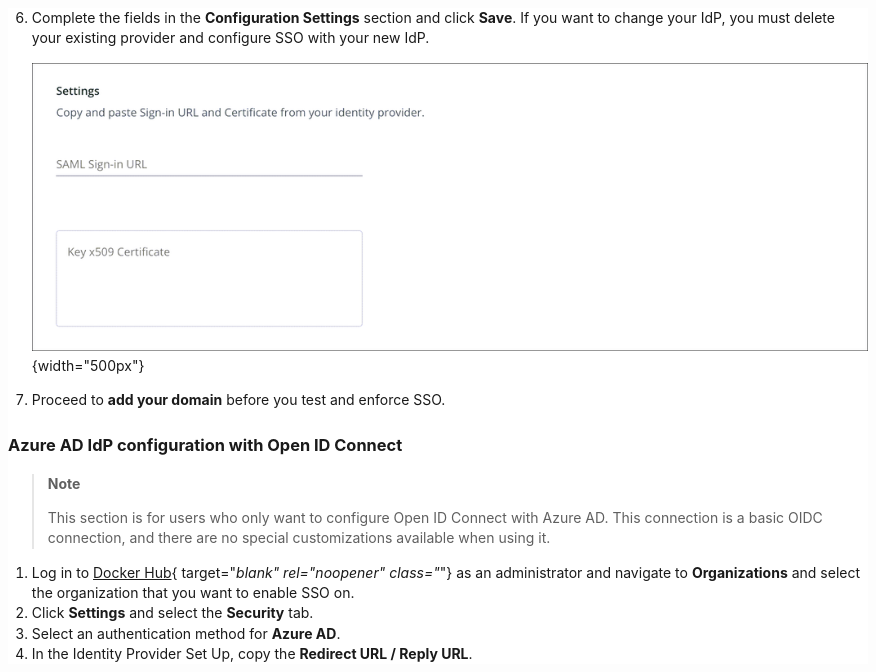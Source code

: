 6. Complete the fields in the **Configuration Settings** section and click **Save**. If you want to change your IdP, you must delete your existing provider and configure SSO with your new IdP.

    ![SSO SAML3](images/sso-saml3.png){width="500px"}

7. Proceed to **add your domain** before you test and enforce SSO.

### Azure AD IdP configuration with Open ID Connect

>**Note**
>
> This section is for users who only want to configure Open ID Connect with
> Azure AD. This connection is a basic OIDC connection, and there are no
> special customizations available when using it.

1. Log in to [Docker Hub](https://hub.docker.com){ target="_blank" rel="noopener" class="_"} as an administrator and navigate to **Organizations** and select the organization that you want to enable SSO on.
2. Click **Settings** and select the **Security** tab.
3. Select an authentication method for **Azure AD**.
4. In the Identity Provider Set Up, copy the **Redirect URL / Reply URL**.

